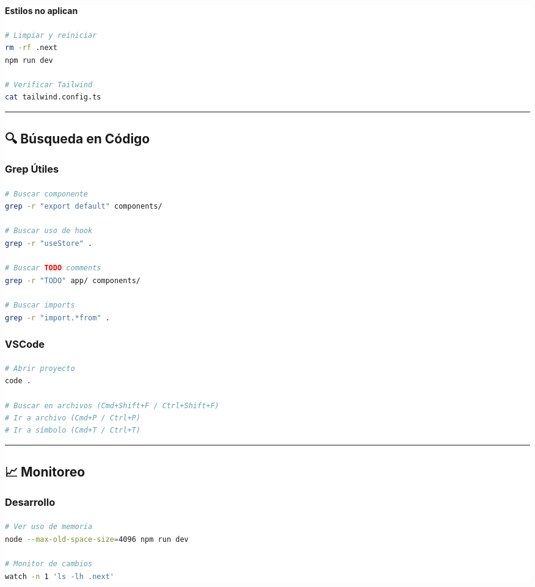 #### Estilos no aplican
```bash
# Limpiar y reiniciar
rm -rf .next
npm run dev

# Verificar Tailwind
cat tailwind.config.ts
```

---

## 🔍 Búsqueda en Código

### Grep Útiles
```bash
# Buscar componente
grep -r "export default" components/

# Buscar uso de hook
grep -r "useStore" .

# Buscar TODO comments
grep -r "TODO" app/ components/

# Buscar imports
grep -r "import.*from" .
```

### VSCode
```bash
# Abrir proyecto
code .

# Buscar en archivos (Cmd+Shift+F / Ctrl+Shift+F)
# Ir a archivo (Cmd+P / Ctrl+P)
# Ir a símbolo (Cmd+T / Ctrl+T)
```

---

## 📈 Monitoreo

### Desarrollo
```bash
# Ver uso de memoria
node --max-old-space-size=4096 npm run dev

# Monitor de cambios
watch -n 1 'ls -lh .next'
```
